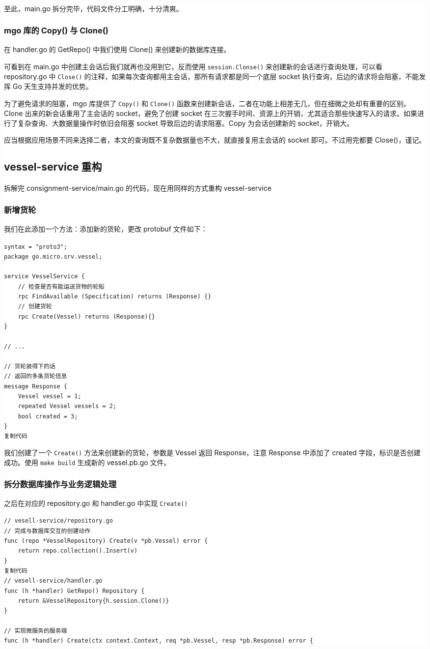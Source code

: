 至此，main.go 拆分完毕，代码文件分工明确，十分清爽。

### mgo 库的 Copy() 与 Clone()

在 handler.go 的 GetRepo() 中我们使用 Clone() 来创建新的数据库连接。

可看到在 main.go 中创建主会话后我们就再也没用到它，反而使用 `session.Clonse()` 来创建新的会话进行查询处理，可以看 repository.go 中 `Close()` 的注释，如果每次查询都用主会话，那所有请求都是同一个底层 socket 执行查询，后边的请求将会阻塞，不能发挥 Go 天生支持并发的优势。

为了避免请求的阻塞，mgo 库提供了 `Copy()` 和 `Clone()` 函数来创建新会话，二者在功能上相差无几，但在细微之处却有重要的区别。Clone 出来的新会话重用了主会话的 socket，避免了创建 socket 在三次握手时间、资源上的开销，尤其适合那些快速写入的请求。如果进行了复杂查询、大数据量操作时依旧会阻塞 socket 导致后边的请求阻塞。Copy 为会话创建新的 socket，开销大。

应当根据应用场景不同来选择二者，本文的查询既不复杂数据量也不大，就直接复用主会话的 socket 即可。不过用完都要 Close()，谨记。

## vessel-service 重构

拆解完 consignment-service/main.go 的代码，现在用同样的方式重构 vessel-service

### 新增货轮

我们在此添加一个方法：添加新的货轮，更改 protobuf 文件如下：

```
syntax = "proto3";
package go.micro.srv.vessel;

service VesselService {
    // 检查是否有能运送货物的轮船
    rpc FindAvailable (Specification) returns (Response) {}
    // 创建货轮
    rpc Create(Vessel) returns (Response){}
}

// ...

// 货轮装得下的话
// 返回的多条货轮信息
message Response {
    Vessel vessel = 1;
    repeated Vessel vessels = 2;
    bool created = 3;
}
复制代码
```

我们创建了一个 `Create()` 方法来创建新的货轮，参数是 Vessel 返回 Response，注意 Response 中添加了 created 字段，标识是否创建成功。使用 `make build` 生成新的 vessel.pb.go 文件。

### 拆分数据库操作与业务逻辑处理

之后在对应的 repository.go 和 handler.go 中实现 `Create()`

```
// vesell-service/repository.go
// 完成与数据库交互的创建动作
func (repo *VesselRepository) Create(v *pb.Vessel) error {
	return repo.collection().Insert(v)
}
复制代码
// vesell-service/handler.go
func (h *handler) GetRepo() Repository {
	return &VesselRepository{h.session.Clone()}
}

// 实现微服务的服务端
func (h *handler) Create(ctx context.Context, req *pb.Vessel, resp *pb.Response) error {
```